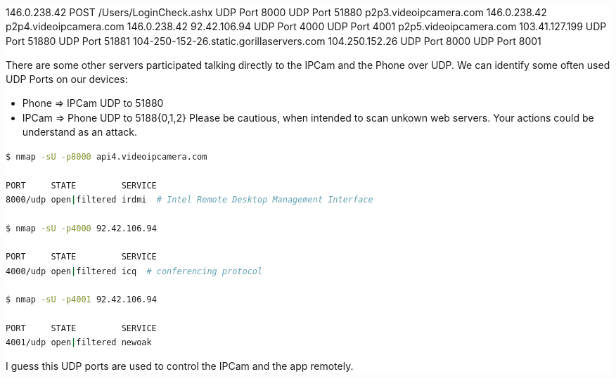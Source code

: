 <td>146.0.238.42</td>
<td>POST /Users/LoginCheck.ashx</td>
<td>UDP Port 8000</td>
<td>UDP Port 51880</td>
</tr>
<tr>
<td>p2p3.videoipcamera.com</td>
<td>146.0.238.42</td>
</tr>
<tr>
<td>p2p4.videoipcamera.com</td>
<td>146.0.238.42</td>
</tr>
<tr>
<td></td> 
<td>92.42.106.94</td>
<td>UDP Port 4000</td>
<td>UDP Port 4001</td>
</tr>
<tr>
<td>p2p5.videoipcamera.com</td>
<td>103.41.127.199</td>
<td>UDP Port 51880</td>
<td>UDP Port 51881</td>
</tr>
<tr>
<td>104-250-152-26.static.gorillaservers.com</td>
<td>104.250.152.26</td>
<td>UDP Port 8000</td>
<td>UDP Port 8001</td>
<td></td>
</tr>
</table>
</div>

There are some other servers participated talking directly to the IPCam and the Phone over UDP.
We can identify some often used UDP Ports on our devices:
  - Phone => IPCam UDP to 51880
  - IPCam => Phone UDP to 5188{0,1,2}
Please be cautious, when intended to scan unkown web servers. Your actions could be understand as an attack.
```bash
$ nmap -sU -p8000 api4.videoipcamera.com          

PORT     STATE         SERVICE
8000/udp open|filtered irdmi  # Intel Remote Desktop Management Interface

$ nmap -sU -p4000 92.42.106.94               

PORT     STATE         SERVICE
4000/udp open|filtered icq  # conferencing protocol 

$ nmap -sU -p4001 92.42.106.94

PORT     STATE         SERVICE
4001/udp open|filtered newoak
```
I guess this UDP ports are used to control the IPCam and the app remotely.
